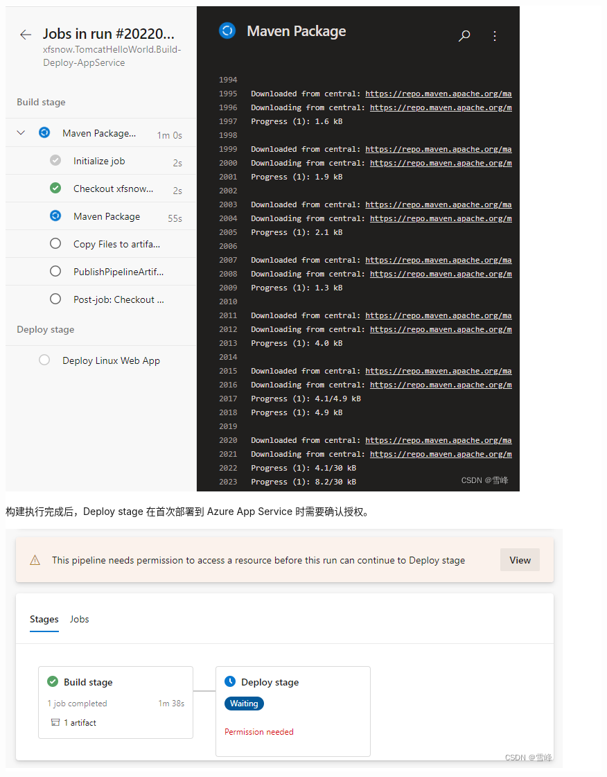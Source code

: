 ![](../assets/img/20220713_Azure_DevOps_Java_12.png)

构建执行完成后，Deploy stage 在首次部署到 Azure App Service 时需要确认授权。

![](../assets/img/20220713_Azure_DevOps_Java_13.png)
